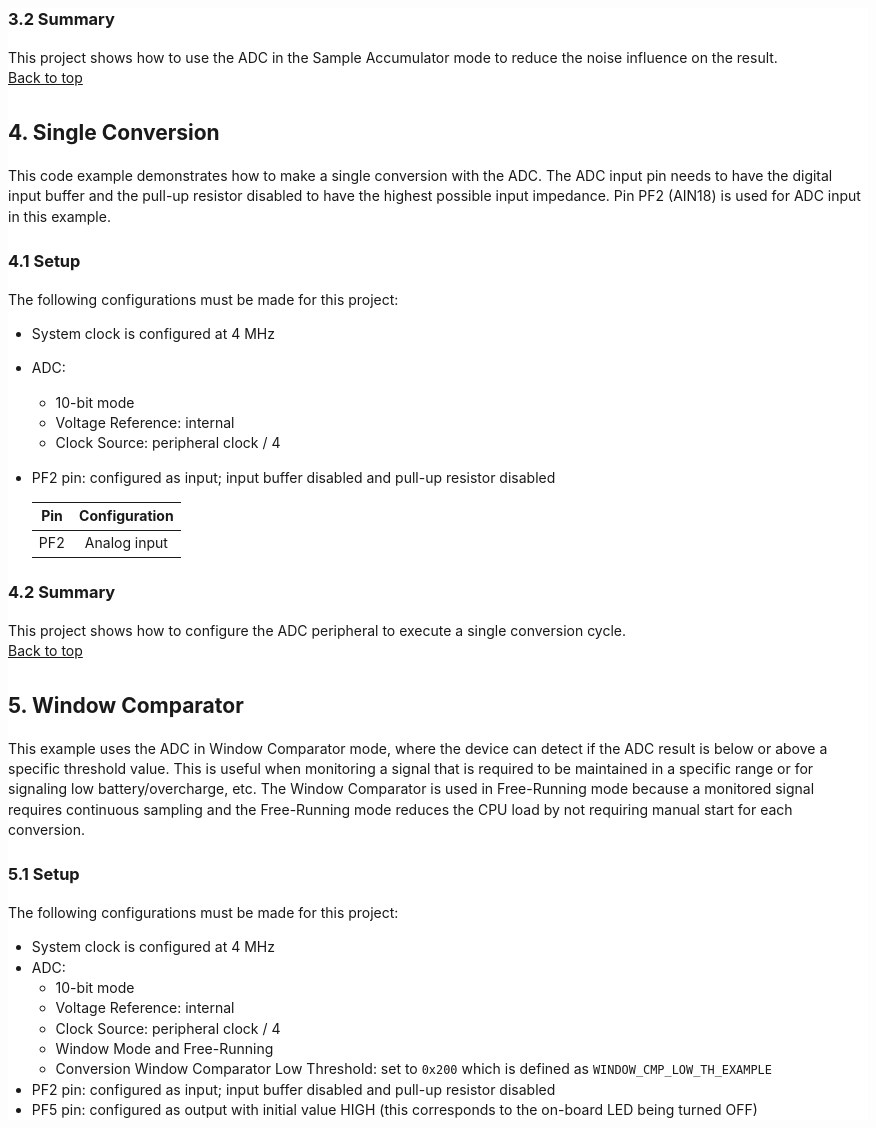 ### 3.2 Summary

This project shows how to use the ADC in the Sample Accumulator mode to reduce the noise influence on the result.<br>
[Back to top](#analog-to-digital-convertor-adc-in-five-different-modes-using-avr64dd32-microcontroller)<br>

## 4. Single Conversion

This code example demonstrates how to make a single conversion with the ADC.
The ADC input pin needs to have the digital input buffer and the pull-up resistor disabled to have the highest possible input impedance. Pin PF2 (AIN18) is used for ADC input in this example.

### 4.1 Setup

The following configurations must be made for this project:

- System clock is configured at 4 MHz
- ADC:
  - 10-bit mode
  - Voltage Reference: internal
  - Clock Source: peripheral clock / 4
- PF2 pin: configured as input; input buffer disabled and pull-up resistor disabled

  | Pin | Configuration |
  | :-: | :-----------: |
  | PF2 | Analog input  |

### 4.2 Summary

This project shows how to configure the ADC peripheral to execute a single conversion cycle.<br>
[Back to top](#analog-to-digital-convertor-adc-in-five-different-modes-using-avr64dd32-microcontroller)<br>

## 5. Window Comparator

This example uses the ADC in Window Comparator mode, where the device can detect if the ADC result is below or above a specific threshold value. This is useful when monitoring a signal that is required to be maintained in a specific range or for signaling low battery/overcharge, etc. The Window Comparator is used in Free-Running mode because a monitored signal requires continuous sampling and the Free-Running mode reduces the CPU load by not requiring manual start for each conversion.

### 5.1 Setup

The following configurations must be made for this project:

- System clock is configured at 4 MHz
- ADC:
  - 10-bit mode
  - Voltage Reference: internal
  - Clock Source: peripheral clock / 4
  - Window Mode and Free-Running
  - Conversion Window Comparator Low Threshold: set to `0x200` which is defined as `WINDOW_CMP_LOW_TH_EXAMPLE`
- PF2 pin: configured as input; input buffer disabled and pull-up resistor disabled
- PF5 pin: configured as output with initial value HIGH (this corresponds to the on-board LED being turned OFF)
